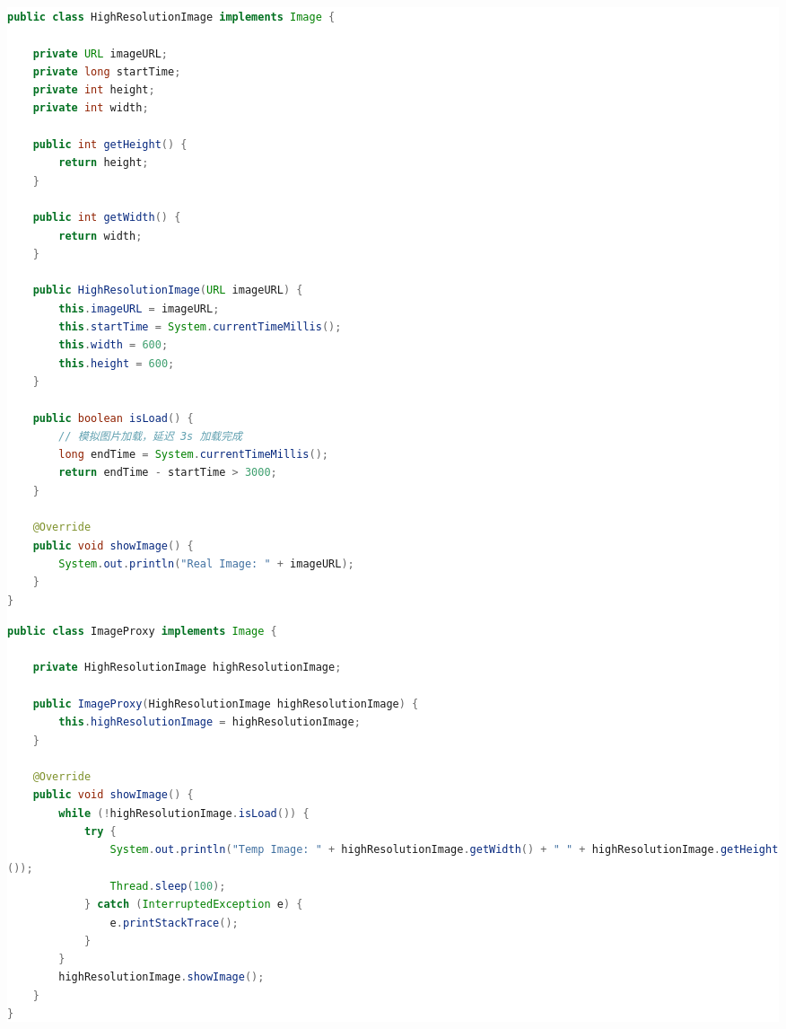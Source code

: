 ```java
public class HighResolutionImage implements Image {

    private URL imageURL;
    private long startTime;
    private int height;
    private int width;

    public int getHeight() {
        return height;
    }

    public int getWidth() {
        return width;
    }

    public HighResolutionImage(URL imageURL) {
        this.imageURL = imageURL;
        this.startTime = System.currentTimeMillis();
        this.width = 600;
        this.height = 600;
    }

    public boolean isLoad() {
        // 模拟图片加载，延迟 3s 加载完成
        long endTime = System.currentTimeMillis();
        return endTime - startTime > 3000;
    }

    @Override
    public void showImage() {
        System.out.println("Real Image: " + imageURL);
    }
}
```

```java
public class ImageProxy implements Image {

    private HighResolutionImage highResolutionImage;

    public ImageProxy(HighResolutionImage highResolutionImage) {
        this.highResolutionImage = highResolutionImage;
    }

    @Override
    public void showImage() {
        while (!highResolutionImage.isLoad()) {
            try {
                System.out.println("Temp Image: " + highResolutionImage.getWidth() + " " + highResolutionImage.getHeight());
                Thread.sleep(100);
            } catch (InterruptedException e) {
                e.printStackTrace();
            }
        }
        highResolutionImage.showImage();
    }
}
```
